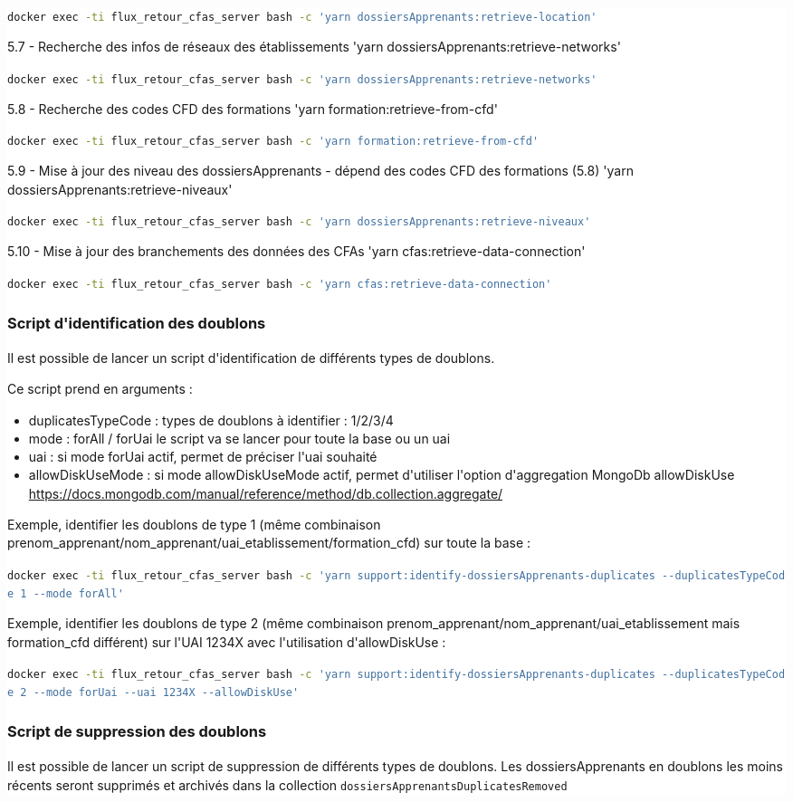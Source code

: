    ```bash
   docker exec -ti flux_retour_cfas_server bash -c 'yarn dossiersApprenants:retrieve-location'
   ```

   5.7 - Recherche des infos de réseaux des établissements 'yarn dossiersApprenants:retrieve-networks'

   ```bash
   docker exec -ti flux_retour_cfas_server bash -c 'yarn dossiersApprenants:retrieve-networks'
   ```

   5.8 - Recherche des codes CFD des formations 'yarn formation:retrieve-from-cfd'

   ```bash
   docker exec -ti flux_retour_cfas_server bash -c 'yarn formation:retrieve-from-cfd'
   ```

   5.9 - Mise à jour des niveau des dossiersApprenants - dépend des codes CFD des formations (5.8) 'yarn dossiersApprenants:retrieve-niveaux'

   ```bash
   docker exec -ti flux_retour_cfas_server bash -c 'yarn dossiersApprenants:retrieve-niveaux'
   ```

   5.10 - Mise à jour des branchements des données des CFAs 'yarn cfas:retrieve-data-connection'

   ```bash
   docker exec -ti flux_retour_cfas_server bash -c 'yarn cfas:retrieve-data-connection'
   ```

### Script d'identification des doublons

Il est possible de lancer un script d'identification de différents types de doublons.

Ce script prend en arguments :

- duplicatesTypeCode : types de doublons à identifier : 1/2/3/4
- mode : forAll / forUai le script va se lancer pour toute la base ou un uai
- uai : si mode forUai actif, permet de préciser l'uai souhaité
- allowDiskUseMode : si mode allowDiskUseMode actif, permet d'utiliser l'option d'aggregation MongoDb allowDiskUse https://docs.mongodb.com/manual/reference/method/db.collection.aggregate/

Exemple, identifier les doublons de type 1 (même combinaison prenom_apprenant/nom_apprenant/uai_etablissement/formation_cfd) sur toute la base :

```bash
docker exec -ti flux_retour_cfas_server bash -c 'yarn support:identify-dossiersApprenants-duplicates --duplicatesTypeCode 1 --mode forAll'
```

Exemple, identifier les doublons de type 2 (même combinaison prenom_apprenant/nom_apprenant/uai_etablissement mais formation_cfd différent) sur l'UAI 1234X avec l'utilisation d'allowDiskUse :

```bash
docker exec -ti flux_retour_cfas_server bash -c 'yarn support:identify-dossiersApprenants-duplicates --duplicatesTypeCode 2 --mode forUai --uai 1234X --allowDiskUse'
```

### Script de suppression des doublons

Il est possible de lancer un script de suppression de différents types de doublons. Les dossiersApprenants en doublons les moins récents seront supprimés et archivés dans la collection `dossiersApprenantsDuplicatesRemoved`
